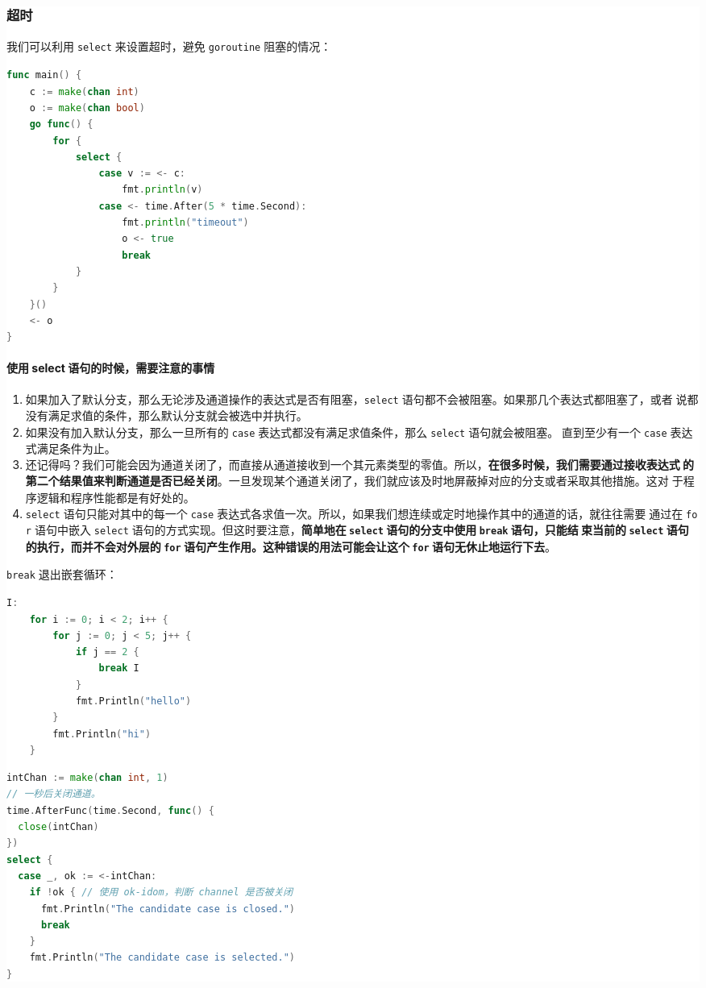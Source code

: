 ### 超时
我们可以利用 `select` 来设置超时，避免 `goroutine` 阻塞的情况：
```go
func main() {
	c := make(chan int)
	o := make(chan bool)
	go func() {
		for {
			select {
				case v := <- c:
					fmt.println(v)
				case <- time.After(5 * time.Second):
					fmt.println("timeout")
					o <- true
					break
			}
		}
	}()
	<- o
}
```

#### 使用 select 语句的时候，需要注意的事情
1. 如果加入了默认分支，那么无论涉及通道操作的表达式是否有阻塞，`select` 语句都不会被阻塞。如果那几个表达式都阻塞了，或者
说都没有满足求值的条件，那么默认分支就会被选中并执行。
2. 如果没有加入默认分支，那么一旦所有的 `case` 表达式都没有满足求值条件，那么 `select` 语句就会被阻塞。
直到至少有一个 `case` 表达式满足条件为止。
3. 还记得吗？我们可能会因为通道关闭了，而直接从通道接收到一个其元素类型的零值。所以，**在很多时候，我们需要通过接收表达式
的第二个结果值来判断通道是否已经关闭**。一旦发现某个通道关闭了，我们就应该及时地屏蔽掉对应的分支或者采取其他措施。这对
于程序逻辑和程序性能都是有好处的。
4. `select` 语句只能对其中的每一个 `case` 表达式各求值一次。所以，如果我们想连续或定时地操作其中的通道的话，就往往需要
通过在 `for` 语句中嵌入 `select` 语句的方式实现。但这时要注意，**简单地在 `select` 语句的分支中使用 `break` 语句，只能结
束当前的 `select` 语句的执行，而并不会对外层的 `for` 语句产生作用。这种错误的用法可能会让这个 `for` 语句无休止地运行下去**。

`break` 退出嵌套循环：
```go
I:
	for i := 0; i < 2; i++ {
		for j := 0; j < 5; j++ {
			if j == 2 {
				break I
			}
			fmt.Println("hello")
		}
		fmt.Println("hi")
	}
```

```go
intChan := make(chan int, 1)
// 一秒后关闭通道。
time.AfterFunc(time.Second, func() {
  close(intChan)
})
select {
  case _, ok := <-intChan:
    if !ok { // 使用 ok-idom，判断 channel 是否被关闭
      fmt.Println("The candidate case is closed.")
      break
    }
    fmt.Println("The candidate case is selected.")
}
```
